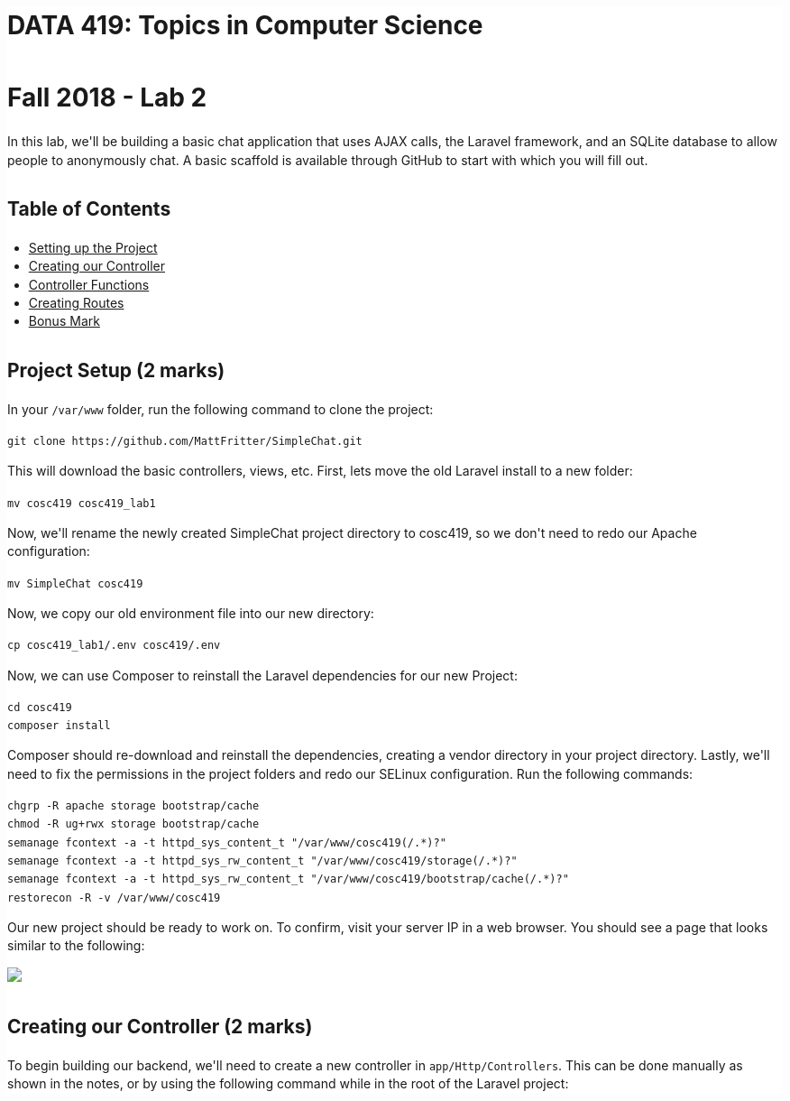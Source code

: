 # DATA 419: Topics in Computer Science
# Fall 2018 - Lab 2

In this lab, we'll be building a basic chat application that uses AJAX calls, the Laravel framework, and an SQLite database to allow people to anonymously chat. A basic scaffold is available through GitHub to start with which you will fill out.

## Table of Contents
- [Setting up the Project](#project-setup)
- [Creating our Controller](#creating-our-controller)
- [Controller Functions](#controller-functions)
- [Creating Routes](#creating-routes)
- [Bonus Mark](#bonus-marks)

<a name="project-setup"></a>
## Project Setup (2 marks)

In your ```/var/www``` folder, run the following command to clone the project:

```git clone https://github.com/MattFritter/SimpleChat.git```

This will download the basic controllers, views, etc. First, lets move the old Laravel install to a new folder:

```mv cosc419 cosc419_lab1```

Now, we'll rename the newly created SimpleChat project directory to cosc419, so we don't need to redo our Apache configuration:

```mv SimpleChat cosc419```

Now, we copy our old environment file into our new directory:

```cp cosc419_lab1/.env cosc419/.env```

Now, we can use Composer to reinstall the Laravel dependencies for our new Project:

```cd cosc419```<br/>
```composer install```

Composer should re-download and reinstall the dependencies, creating a vendor directory in your project directory. Lastly, we'll need to fix the permissions in the project folders and redo our SELinux configuration. Run the following commands:

```chgrp -R apache storage bootstrap/cache```<br/>
```chmod -R ug+rwx storage bootstrap/cache```<br/>
```semanage fcontext -a -t httpd_sys_content_t "/var/www/cosc419(/.*)?"```<br/>
```semanage fcontext -a -t httpd_sys_rw_content_t "/var/www/cosc419/storage(/.*)?"```<br/>
```semanage fcontext -a -t httpd_sys_rw_content_t "/var/www/cosc419/bootstrap/cache(/.*)?"```<br/>
```restorecon -R -v /var/www/cosc419```

Our new project should be ready to work on. To confirm, visit your server IP in a web browser. You should see a page that looks similar to the following:

<img src="https://i.imgur.com/ToW97TC.jpg" width="100%">

<a name="creating-our-controller"></a>
## Creating our Controller (2 marks)

To begin building our backend, we'll need to create a new controller in ```app/Http/Controllers```. This can be done manually as shown in the notes, or by using the following command while in the root of the Laravel project:

```
